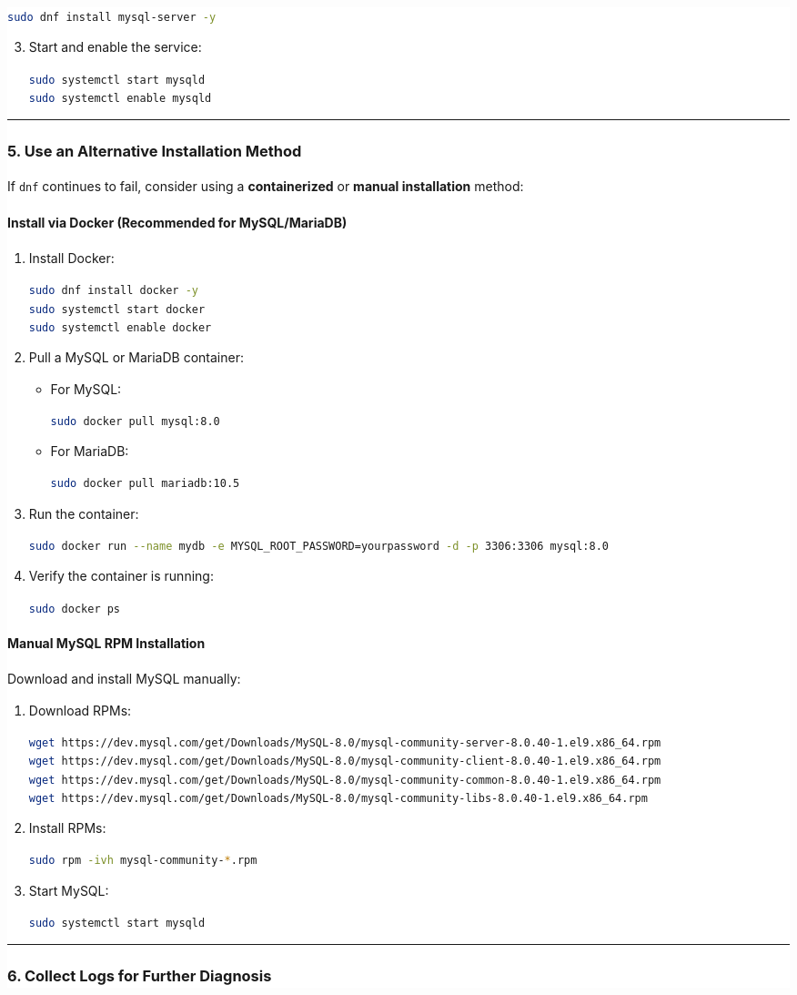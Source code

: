   ```bash
   sudo dnf install mysql-server -y
   ```

3. Start and enable the service:
   ```bash
   sudo systemctl start mysqld
   sudo systemctl enable mysqld
   ```

---

### **5. Use an Alternative Installation Method**

If `dnf` continues to fail, consider using a **containerized** or **manual installation** method:

#### **Install via Docker (Recommended for MySQL/MariaDB)**
1. Install Docker:
   ```bash
   sudo dnf install docker -y
   sudo systemctl start docker
   sudo systemctl enable docker
   ```

2. Pull a MySQL or MariaDB container:
   - For MySQL:
     ```bash
     sudo docker pull mysql:8.0
     ```
   - For MariaDB:
     ```bash
     sudo docker pull mariadb:10.5
     ```

3. Run the container:
   ```bash
   sudo docker run --name mydb -e MYSQL_ROOT_PASSWORD=yourpassword -d -p 3306:3306 mysql:8.0
   ```

4. Verify the container is running:
   ```bash
   sudo docker ps
   ```

#### **Manual MySQL RPM Installation**
Download and install MySQL manually:
1. Download RPMs:
   ```bash
   wget https://dev.mysql.com/get/Downloads/MySQL-8.0/mysql-community-server-8.0.40-1.el9.x86_64.rpm
   wget https://dev.mysql.com/get/Downloads/MySQL-8.0/mysql-community-client-8.0.40-1.el9.x86_64.rpm
   wget https://dev.mysql.com/get/Downloads/MySQL-8.0/mysql-community-common-8.0.40-1.el9.x86_64.rpm
   wget https://dev.mysql.com/get/Downloads/MySQL-8.0/mysql-community-libs-8.0.40-1.el9.x86_64.rpm
   ```

2. Install RPMs:
   ```bash
   sudo rpm -ivh mysql-community-*.rpm
   ```

3. Start MySQL:
   ```bash
   sudo systemctl start mysqld
   ```

---

### **6. Collect Logs for Further Diagnosis**